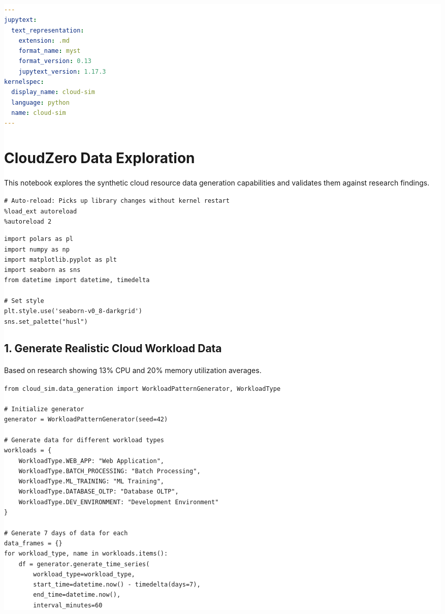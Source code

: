 ```yaml
---
jupytext:
  text_representation:
    extension: .md
    format_name: myst
    format_version: 0.13
    jupytext_version: 1.17.3
kernelspec:
  display_name: cloud-sim
  language: python
  name: cloud-sim
---
```


# CloudZero Data Exploration

This notebook explores the synthetic cloud resource data generation capabilities and validates them against research findings.

```{code-cell} ipython3
# Auto-reload: Picks up library changes without kernel restart
%load_ext autoreload
%autoreload 2
```

```{code-cell} ipython3
import polars as pl
import numpy as np
import matplotlib.pyplot as plt
import seaborn as sns
from datetime import datetime, timedelta

# Set style
plt.style.use('seaborn-v0_8-darkgrid')
sns.set_palette("husl")
```

## 1. Generate Realistic Cloud Workload Data

Based on research showing 13% CPU and 20% memory utilization averages.

```{code-cell} ipython3
from cloud_sim.data_generation import WorkloadPatternGenerator, WorkloadType

# Initialize generator
generator = WorkloadPatternGenerator(seed=42)

# Generate data for different workload types
workloads = {
    WorkloadType.WEB_APP: "Web Application",
    WorkloadType.BATCH_PROCESSING: "Batch Processing",
    WorkloadType.ML_TRAINING: "ML Training",
    WorkloadType.DATABASE_OLTP: "Database OLTP",
    WorkloadType.DEV_ENVIRONMENT: "Development Environment"
}

# Generate 7 days of data for each
data_frames = {}
for workload_type, name in workloads.items():
    df = generator.generate_time_series(
        workload_type=workload_type,
        start_time=datetime.now() - timedelta(days=7),
        end_time=datetime.now(),
        interval_minutes=60
```